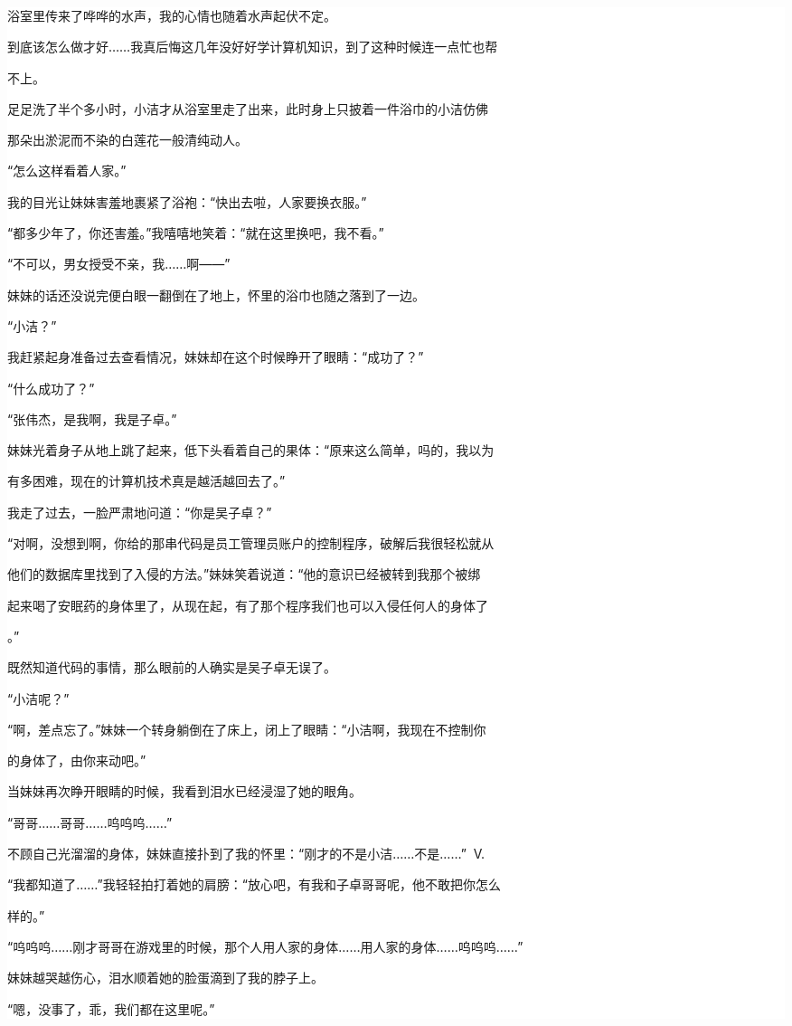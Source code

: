 浴室里传来了哗哗的水声，我的心情也随着水声起伏不定。

到底该怎么做才好……我真后悔这几年没好好学计算机知识，到了这种时候连一点忙也帮

不上。

足足洗了半个多小时，小洁才从浴室里走了出来，此时身上只披着一件浴巾的小洁仿佛

那朵出淤泥而不染的白莲花一般清纯动人。

“怎么这样看着人家。”

我的目光让妹妹害羞地裹紧了浴袍：“快出去啦，人家要换衣服。”

“都多少年了，你还害羞。”我嘻嘻地笑着：“就在这里换吧，我不看。”

“不可以，男女授受不亲，我……啊——”

妹妹的话还没说完便白眼一翻倒在了地上，怀里的浴巾也随之落到了一边。

“小洁？”

我赶紧起身准备过去查看情况，妹妹却在这个时候睁开了眼睛：“成功了？”

“什么成功了？”

“张伟杰，是我啊，我是子卓。”

妹妹光着身子从地上跳了起来，低下头看着自己的果体：“原来这么简单，吗的，我以为

有多困难，现在的计算机技术真是越活越回去了。”

我走了过去，一脸严肃地问道：“你是吴子卓？”

“对啊，没想到啊，你给的那串代码是员工管理员账户的控制程序，破解后我很轻松就从

他们的数据库里找到了入侵的方法。”妹妹笑着说道：“他的意识已经被转到我那个被绑

起来喝了安眠药的身体里了，从现在起，有了那个程序我们也可以入侵任何人的身体了

。”

既然知道代码的事情，那么眼前的人确实是吴子卓无误了。

“小洁呢？”

“啊，差点忘了。”妹妹一个转身躺倒在了床上，闭上了眼睛：“小洁啊，我现在不控制你

的身体了，由你来动吧。”

当妹妹再次睁开眼睛的时候，我看到泪水已经浸湿了她的眼角。

“哥哥……哥哥……呜呜呜……”

不顾自己光溜溜的身体，妹妹直接扑到了我的怀里：“刚才的不是小洁……不是……”  V.

“我都知道了……”我轻轻拍打着她的肩膀：“放心吧，有我和子卓哥哥呢，他不敢把你怎么

样的。”

“呜呜呜……刚才哥哥在游戏里的时候，那个人用人家的身体……用人家的身体……呜呜呜……”

妹妹越哭越伤心，泪水顺着她的脸蛋滴到了我的脖子上。

“嗯，没事了，乖，我们都在这里呢。”
